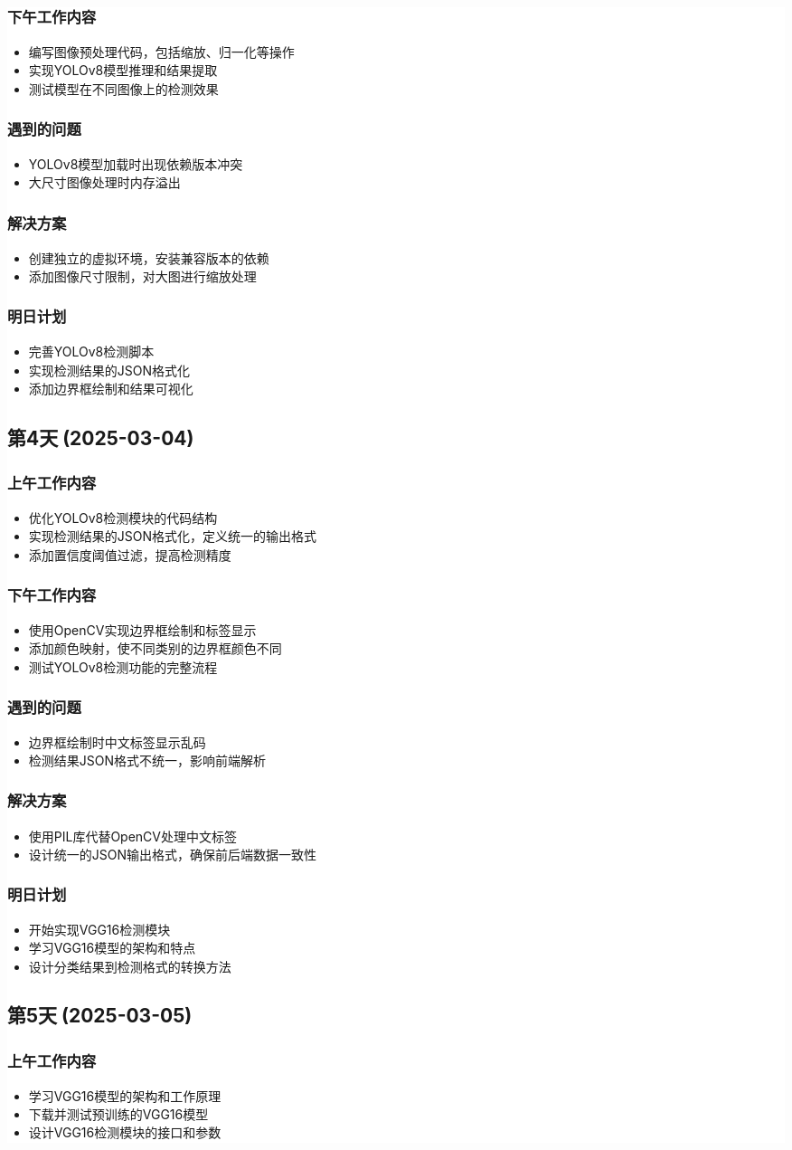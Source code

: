 ### 下午工作内容
- 编写图像预处理代码，包括缩放、归一化等操作
- 实现YOLOv8模型推理和结果提取
- 测试模型在不同图像上的检测效果

### 遇到的问题
- YOLOv8模型加载时出现依赖版本冲突
- 大尺寸图像处理时内存溢出

### 解决方案
- 创建独立的虚拟环境，安装兼容版本的依赖
- 添加图像尺寸限制，对大图进行缩放处理

### 明日计划
- 完善YOLOv8检测脚本
- 实现检测结果的JSON格式化
- 添加边界框绘制和结果可视化

## 第4天 (2025-03-04)

### 上午工作内容
- 优化YOLOv8检测模块的代码结构
- 实现检测结果的JSON格式化，定义统一的输出格式
- 添加置信度阈值过滤，提高检测精度

### 下午工作内容
- 使用OpenCV实现边界框绘制和标签显示
- 添加颜色映射，使不同类别的边界框颜色不同
- 测试YOLOv8检测功能的完整流程

### 遇到的问题
- 边界框绘制时中文标签显示乱码
- 检测结果JSON格式不统一，影响前端解析

### 解决方案
- 使用PIL库代替OpenCV处理中文标签
- 设计统一的JSON输出格式，确保前后端数据一致性

### 明日计划
- 开始实现VGG16检测模块
- 学习VGG16模型的架构和特点
- 设计分类结果到检测格式的转换方法

## 第5天 (2025-03-05)

### 上午工作内容
- 学习VGG16模型的架构和工作原理
- 下载并测试预训练的VGG16模型
- 设计VGG16检测模块的接口和参数
